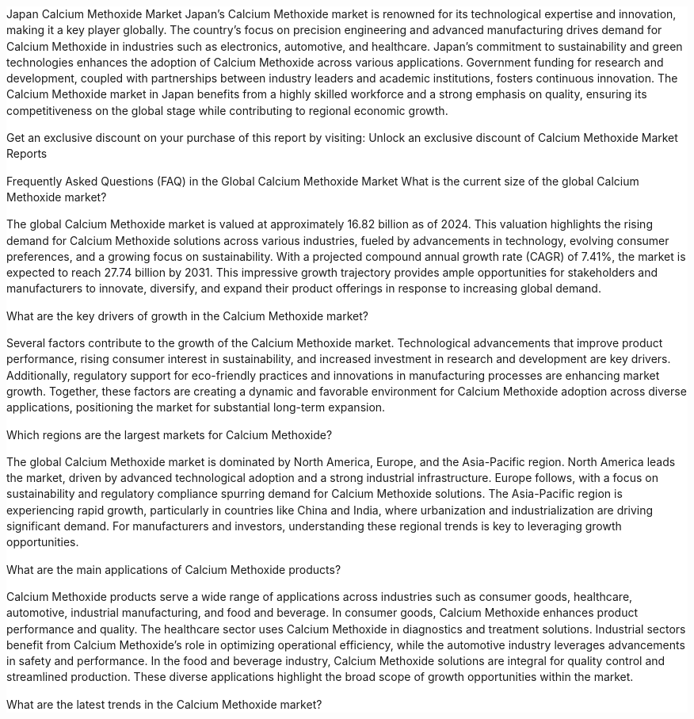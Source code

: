Japan Calcium Methoxide Market
Japan’s Calcium Methoxide market is renowned for its technological expertise and innovation, making it a key player globally. The country’s focus on precision engineering and advanced manufacturing drives demand for Calcium Methoxide in industries such as electronics, automotive, and healthcare. Japan’s commitment to sustainability and green technologies enhances the adoption of Calcium Methoxide across various applications. Government funding for research and development, coupled with partnerships between industry leaders and academic institutions, fosters continuous innovation. The Calcium Methoxide market in Japan benefits from a highly skilled workforce and a strong emphasis on quality, ensuring its competitiveness on the global stage while contributing to regional economic growth.

Get an exclusive discount on your purchase of this report by visiting: Unlock an exclusive discount of Calcium Methoxide Market Reports 

Frequently Asked Questions (FAQ) in the Global Calcium Methoxide Market
What is the current size of the global Calcium Methoxide market?

The global Calcium Methoxide market is valued at approximately 16.82 billion as of 2024. This valuation highlights the rising demand for Calcium Methoxide solutions across various industries, fueled by advancements in technology, evolving consumer preferences, and a growing focus on sustainability. With a projected compound annual growth rate (CAGR) of 7.41%, the market is expected to reach 27.74 billion by 2031. This impressive growth trajectory provides ample opportunities for stakeholders and manufacturers to innovate, diversify, and expand their product offerings in response to increasing global demand.

What are the key drivers of growth in the Calcium Methoxide market?

Several factors contribute to the growth of the Calcium Methoxide market. Technological advancements that improve product performance, rising consumer interest in sustainability, and increased investment in research and development are key drivers. Additionally, regulatory support for eco-friendly practices and innovations in manufacturing processes are enhancing market growth. Together, these factors are creating a dynamic and favorable environment for Calcium Methoxide adoption across diverse applications, positioning the market for substantial long-term expansion.

Which regions are the largest markets for Calcium Methoxide?

The global Calcium Methoxide market is dominated by North America, Europe, and the Asia-Pacific region. North America leads the market, driven by advanced technological adoption and a strong industrial infrastructure. Europe follows, with a focus on sustainability and regulatory compliance spurring demand for Calcium Methoxide solutions. The Asia-Pacific region is experiencing rapid growth, particularly in countries like China and India, where urbanization and industrialization are driving significant demand. For manufacturers and investors, understanding these regional trends is key to leveraging growth opportunities.

What are the main applications of Calcium Methoxide products?

Calcium Methoxide products serve a wide range of applications across industries such as consumer goods, healthcare, automotive, industrial manufacturing, and food and beverage. In consumer goods, Calcium Methoxide enhances product performance and quality. The healthcare sector uses Calcium Methoxide in diagnostics and treatment solutions. Industrial sectors benefit from Calcium Methoxide’s role in optimizing operational efficiency, while the automotive industry leverages advancements in safety and performance. In the food and beverage industry, Calcium Methoxide solutions are integral for quality control and streamlined production. These diverse applications highlight the broad scope of growth opportunities within the market.

What are the latest trends in the Calcium Methoxide market?
